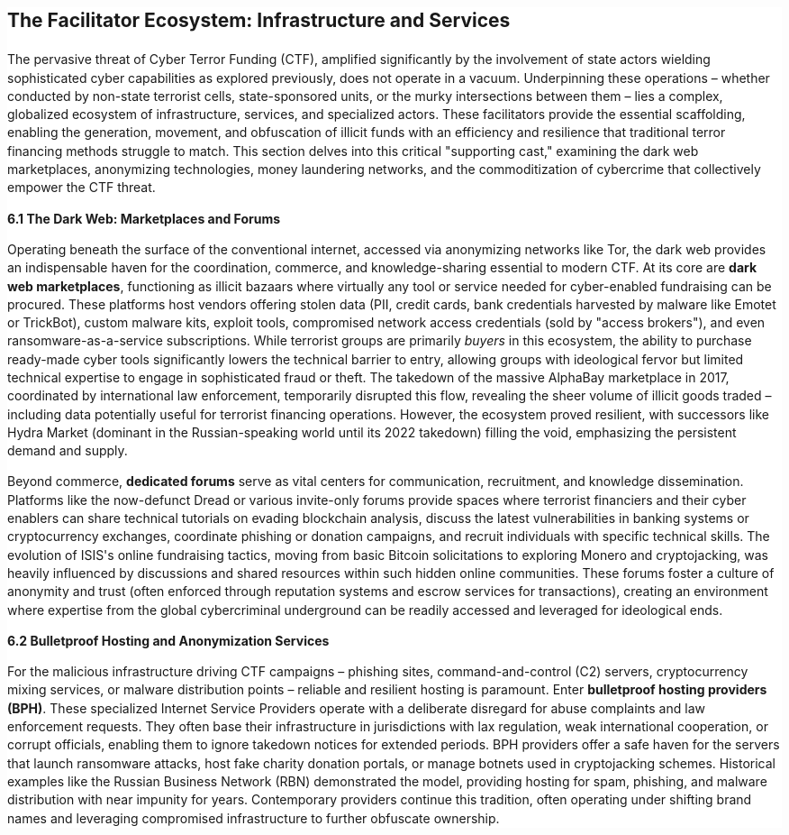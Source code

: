 ## The Facilitator Ecosystem: Infrastructure and Services

The pervasive threat of Cyber Terror Funding (CTF), amplified significantly by the involvement of state actors wielding sophisticated cyber capabilities as explored previously, does not operate in a vacuum. Underpinning these operations – whether conducted by non-state terrorist cells, state-sponsored units, or the murky intersections between them – lies a complex, globalized ecosystem of infrastructure, services, and specialized actors. These facilitators provide the essential scaffolding, enabling the generation, movement, and obfuscation of illicit funds with an efficiency and resilience that traditional terror financing methods struggle to match. This section delves into this critical "supporting cast," examining the dark web marketplaces, anonymizing technologies, money laundering networks, and the commoditization of cybercrime that collectively empower the CTF threat.

**6.1 The Dark Web: Marketplaces and Forums**

Operating beneath the surface of the conventional internet, accessed via anonymizing networks like Tor, the dark web provides an indispensable haven for the coordination, commerce, and knowledge-sharing essential to modern CTF. At its core are **dark web marketplaces**, functioning as illicit bazaars where virtually any tool or service needed for cyber-enabled fundraising can be procured. These platforms host vendors offering stolen data (PII, credit cards, bank credentials harvested by malware like Emotet or TrickBot), custom malware kits, exploit tools, compromised network access credentials (sold by "access brokers"), and even ransomware-as-a-service subscriptions. While terrorist groups are primarily *buyers* in this ecosystem, the ability to purchase ready-made cyber tools significantly lowers the technical barrier to entry, allowing groups with ideological fervor but limited technical expertise to engage in sophisticated fraud or theft. The takedown of the massive AlphaBay marketplace in 2017, coordinated by international law enforcement, temporarily disrupted this flow, revealing the sheer volume of illicit goods traded – including data potentially useful for terrorist financing operations. However, the ecosystem proved resilient, with successors like Hydra Market (dominant in the Russian-speaking world until its 2022 takedown) filling the void, emphasizing the persistent demand and supply.

Beyond commerce, **dedicated forums** serve as vital centers for communication, recruitment, and knowledge dissemination. Platforms like the now-defunct Dread or various invite-only forums provide spaces where terrorist financiers and their cyber enablers can share technical tutorials on evading blockchain analysis, discuss the latest vulnerabilities in banking systems or cryptocurrency exchanges, coordinate phishing or donation campaigns, and recruit individuals with specific technical skills. The evolution of ISIS's online fundraising tactics, moving from basic Bitcoin solicitations to exploring Monero and cryptojacking, was heavily influenced by discussions and shared resources within such hidden online communities. These forums foster a culture of anonymity and trust (often enforced through reputation systems and escrow services for transactions), creating an environment where expertise from the global cybercriminal underground can be readily accessed and leveraged for ideological ends.

**6.2 Bulletproof Hosting and Anonymization Services**

For the malicious infrastructure driving CTF campaigns – phishing sites, command-and-control (C2) servers, cryptocurrency mixing services, or malware distribution points – reliable and resilient hosting is paramount. Enter **bulletproof hosting providers (BPH)**. These specialized Internet Service Providers operate with a deliberate disregard for abuse complaints and law enforcement requests. They often base their infrastructure in jurisdictions with lax regulation, weak international cooperation, or corrupt officials, enabling them to ignore takedown notices for extended periods. BPH providers offer a safe haven for the servers that launch ransomware attacks, host fake charity donation portals, or manage botnets used in cryptojacking schemes. Historical examples like the Russian Business Network (RBN) demonstrated the model, providing hosting for spam, phishing, and malware distribution with near impunity for years. Contemporary providers continue this tradition, often operating under shifting brand names and leveraging compromised infrastructure to further obfuscate ownership.
